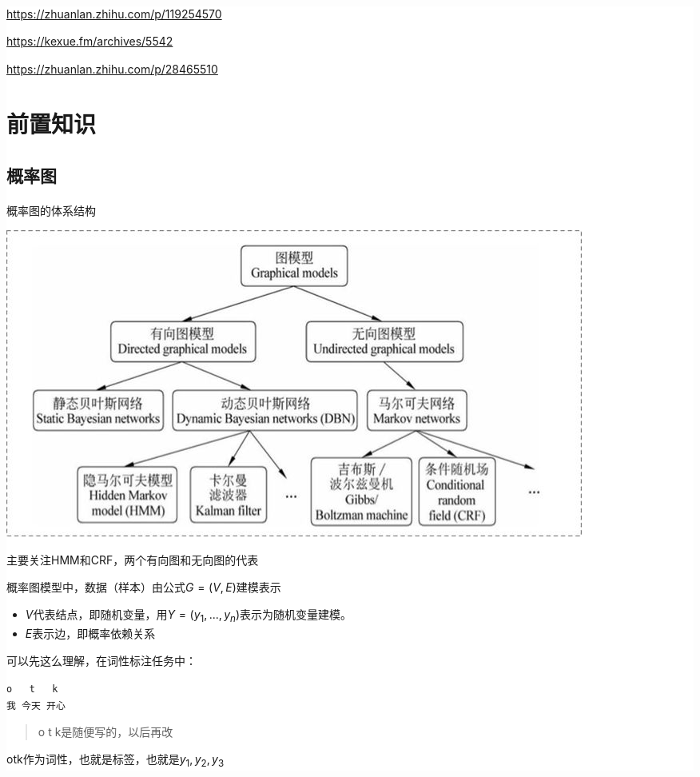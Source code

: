 https://zhuanlan.zhihu.com/p/119254570

https://kexue.fm/archives/5542

https://zhuanlan.zhihu.com/p/28465510

# 前置知识

## 概率图

概率图的体系结构

![img](img/v2-714c1843f78b6aecdb0c57cdd08e1c6a_720w.jpg)



主要关注HMM和CRF，两个有向图和无向图的代表



概率图模型中，数据（样本）由公式$G=(V,E)$建模表示

- $V$代表结点，即随机变量，用$Y=(y_1,...,y_n)$表示为随机变量建模。
- $E$表示边，即概率依赖关系

可以先这么理解，在词性标注任务中：

```
o   t   k
我 今天 开心
```

> o t k是随便写的，以后再改

otk作为词性，也就是标签，也就是$y_1,y_2,y_3$


